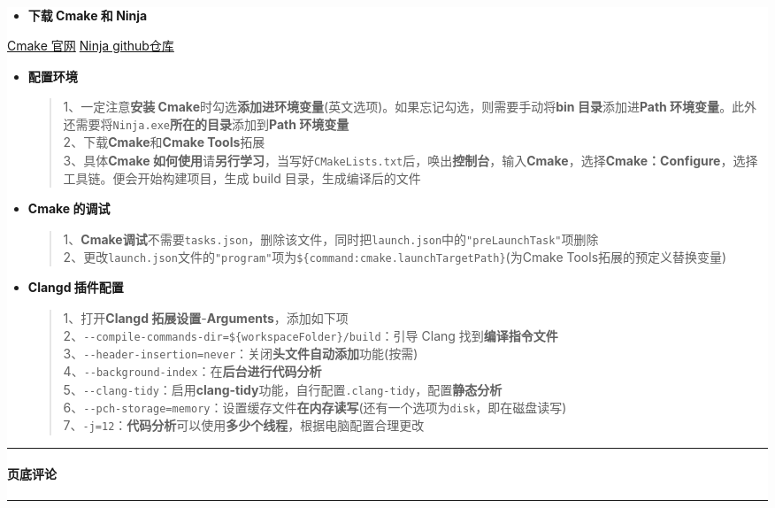 - **下载 Cmake 和 Ninja**

[Cmake 官网](https://cmake.org/)
[Ninja github仓库](https://github.com/ninja-build/ninja)

- **配置环境**

  > 1、一定注意**安装 Cmake**时勾选**添加进环境变量**(英文选项)。如果忘记勾选，则需要手动将**bin 目录**添加进**Path 环境变量**。此外还需要将`Ninja.exe`**所在的目录**添加到**Path 环境变量**  
  > 2、下载**Cmake**和**Cmake Tools**拓展  
  > 3、具体**Cmake 如何使用**请**另行学习**，当写好`CMakeLists.txt`后，唤出**控制台**，输入**Cmake**，选择**Cmake：Configure**，选择工具链。便会开始构建项目，生成 build 目录，生成编译后的文件

- **Cmake 的调试**

  > 1、**Cmake调试**不需要`tasks.json`，删除该文件，同时把`launch.json`中的`"preLaunchTask"`项删除  
  > 2、更改`launch.json`文件的`"program"`项为`${command:cmake.launchTargetPath}`(为Cmake Tools拓展的预定义替换变量)

- **Clangd 插件配置**

  > 1、打开**Clangd 拓展设置**-**Arguments**，添加如下项  
  > 2、`--compile-commands-dir=${workspaceFolder}/build`：引导 Clang 找到**编译指令文件**  
  > 3、`--header-insertion=never`：关闭**头文件自动添加**功能(按需)  
  > 4、`--background-index`：在**后台进行代码分析**  
  > 5、`--clang-tidy`：启用**clang-tidy**功能，自行配置`.clang-tidy`，配置**静态分析**  
  > 6、`--pch-storage=memory`：设置缓存文件**在内存读写**(还有一个选项为`disk`，即在磁盘读写)  
  > 7、`-j=12`：**代码分析**可以使用**多少个线程**，根据电脑配置合理更改

---

#### **页底评论**

---
